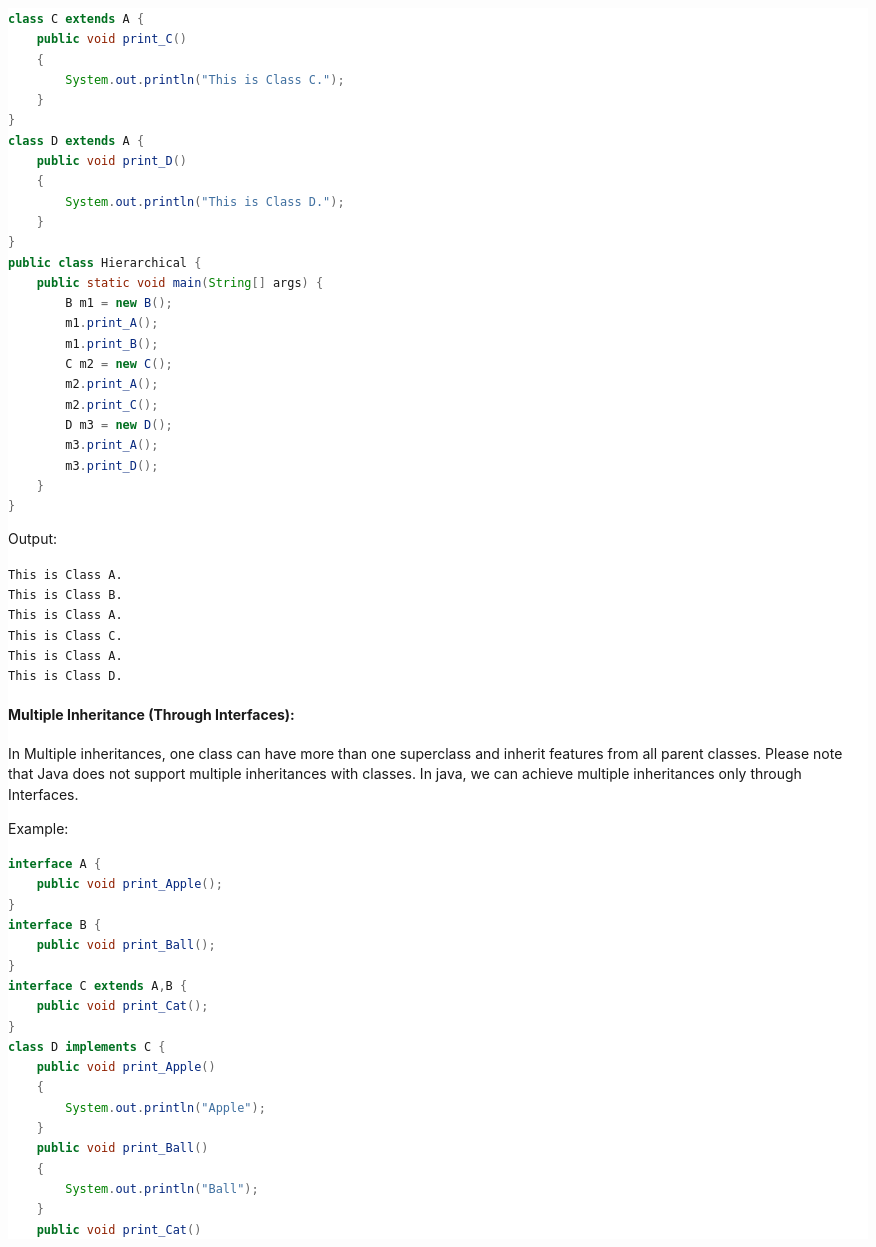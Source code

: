 ```Java
class C extends A {
    public void print_C()
    {
        System.out.println("This is Class C.");
    }
}
class D extends A {
    public void print_D()
    {
        System.out.println("This is Class D.");
    }
}
public class Hierarchical {
    public static void main(String[] args) {
        B m1 = new B();
        m1.print_A();
        m1.print_B();
        C m2 = new C();
        m2.print_A();
        m2.print_C();
        D m3 = new D();
        m3.print_A();
        m3.print_D();
    }
}
```

Output:
```
This is Class A.
This is Class B.
This is Class A.
This is Class C.
This is Class A.
This is Class D.
```

#### **Multiple Inheritance (Through Interfaces):**

In Multiple inheritances, one class can have more than one superclass and inherit features from all parent classes. Please note that Java does not support multiple inheritances with classes. In java, we can achieve multiple inheritances only through Interfaces.

Example:

```Java
interface A {
    public void print_Apple();
}
interface B {
    public void print_Ball();
}
interface C extends A,B {
    public void print_Cat();
}
class D implements C {
    public void print_Apple()
    {
        System.out.println("Apple");
    }
    public void print_Ball()
    {
        System.out.println("Ball");
    }
    public void print_Cat()
```